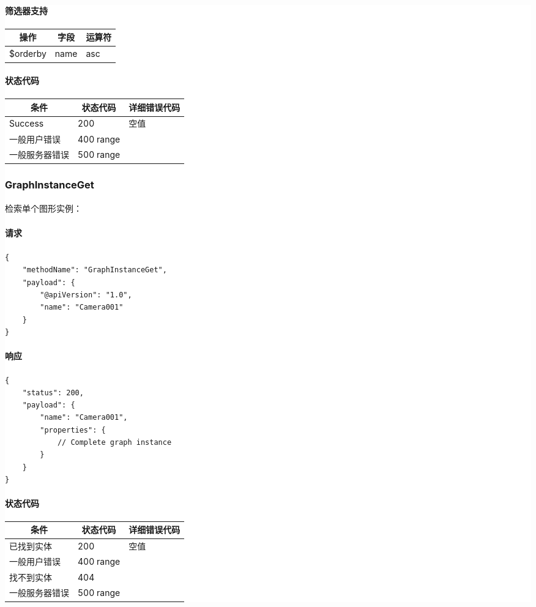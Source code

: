 #### <a name="filter-support"></a>筛选器支持

|操作      |字段   |运算符|
|---|---|---|
|$orderby|name  |asc|


#### <a name="status-codes"></a>状态代码

|条件  |状态代码    |详细错误代码|
|---|---|---|
|Success|   200 |空值|
|一般用户错误|   400 range   ||
|一般服务器错误| 500 range   ||

### <a name="graphinstanceget"></a>GraphInstanceGet

检索单个图形实例：

#### <a name="request"></a>请求

```
{
    "methodName": "GraphInstanceGet",
    "payload": {
        "@apiVersion": "1.0",
        "name": "Camera001"
    }
}
```

#### <a name="response"></a>响应

```
{
    "status": 200,
    "payload": {
        "name": "Camera001",
        "properties": {
            // Complete graph instance
        }
    }
}
```

#### <a name="status-codes"></a>状态代码

|条件  |状态代码    |详细错误代码|
|---|---|---|
|已找到实体   |200|   空值|
|一般用户错误|   400 range   ||
|找不到实体|  404 ||
|一般服务器错误| 500 range   ||
